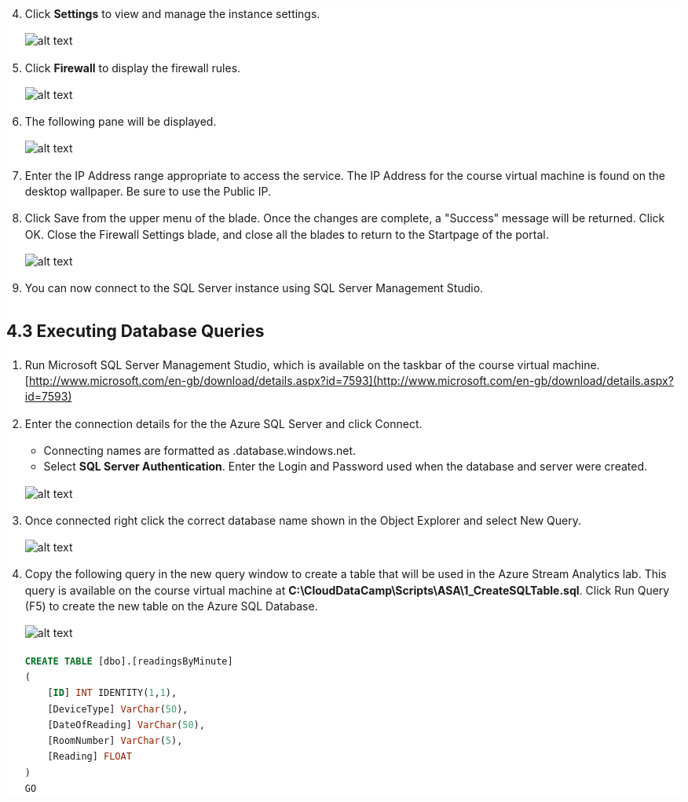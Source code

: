 4. 	Click **Settings** to view and manage the instance settings.  

	![alt text](images/CreateSQLDatabase/createSQLDatabaseImg13.png "createSQLDatabaseImg13.png")

5. 	Click **Firewall** to display the firewall rules. 

	![alt text](images/CreateSQLDatabase/createSQLDatabaseImg14.png "createSQLDatabaseImg14.png")

6. 	The following pane will be displayed. 

	![alt text](images/CreateSQLDatabase/createSQLDatabaseImg15.png "createSQLDatabaseImg15.png")

7. 	Enter the IP Address range appropriate to access the service.  The IP Address for the course virtual machine is found on the desktop wallpaper.  Be sure to use the Public IP.  

8. 	Click Save from the upper menu of the blade.  Once the changes are complete, a "Success" message will be returned.  Click OK. Close the Firewall Settings blade, and close all the blades to return to the Startpage of the portal. 

	![alt text](images/CreateSQLDatabase/createSQLDatabaseImg16.png "createSQLDatabaseImg16.png")

9. 	You can now connect to the SQL Server instance using SQL Server Management Studio.


## 4.3 Executing Database Queries ##

1. 	Run Microsoft SQL Server Management Studio, which is available on the taskbar of the course virtual machine.  [http://www.microsoft.com/en-gb/download/details.aspx?id=7593](http://www.microsoft.com/en-gb/download/details.aspx?id=7593)

2. 	Enter the connection details for the the Azure SQL Server and click Connect.  
	- Connecting names are formatted as <SQL Server Name>.database.windows.net.  
	- Select **SQL Server Authentication**.  Enter the Login and Password used when the database and server were created.


	![alt text](images/CreateSQLDatabase/createSQLDatabaseImg8.png "createSQLDatabaseImg8.png")

3. 	Once connected right click the correct database name shown in the Object Explorer and select New Query. 

	![alt text](images/CreateSQLDatabase/createSQLDatabaseImg17.png "createSQLDatabaseImg17.png")

4. 	Copy the following query in the new query window to create a table that will be used in the Azure Stream Analytics lab.  This query is available on the course virtual machine at **C:\CloudDataCamp\Scripts\ASA\1_CreateSQLTable.sql**.  Click Run Query (F5) to create the new table on the Azure SQL Database.    

	![alt text](images/CreateSQLDatabase/createSQLDatabaseImg18.png "createSQLDatabaseImg18.png")


	```SQL
	CREATE TABLE [dbo].[readingsByMinute] 
	(
	    [ID] INT IDENTITY(1,1),
	    [DeviceType] VarChar(50),
	    [DateOfReading] VarChar(50),
	    [RoomNumber] VarChar(5),
	    [Reading] FLOAT
	)
	GO
	